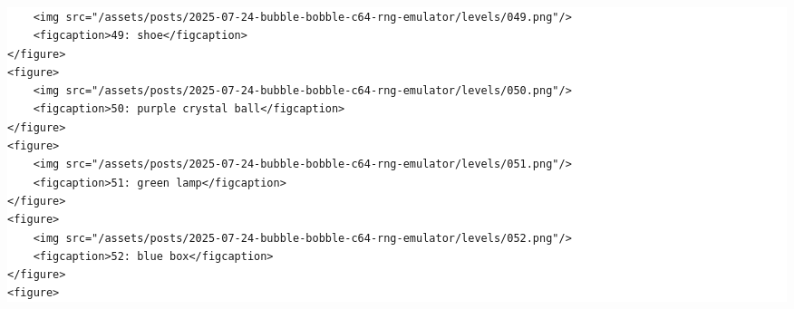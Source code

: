 		<img src="/assets/posts/2025-07-24-bubble-bobble-c64-rng-emulator/levels/049.png"/>
		<figcaption>49: shoe</figcaption>
	</figure>
	<figure>
		<img src="/assets/posts/2025-07-24-bubble-bobble-c64-rng-emulator/levels/050.png"/>
		<figcaption>50: purple crystal ball</figcaption>
	</figure>
	<figure>
		<img src="/assets/posts/2025-07-24-bubble-bobble-c64-rng-emulator/levels/051.png"/>
		<figcaption>51: green lamp</figcaption>
	</figure>
	<figure>
		<img src="/assets/posts/2025-07-24-bubble-bobble-c64-rng-emulator/levels/052.png"/>
		<figcaption>52: blue box</figcaption>
	</figure>
	<figure>